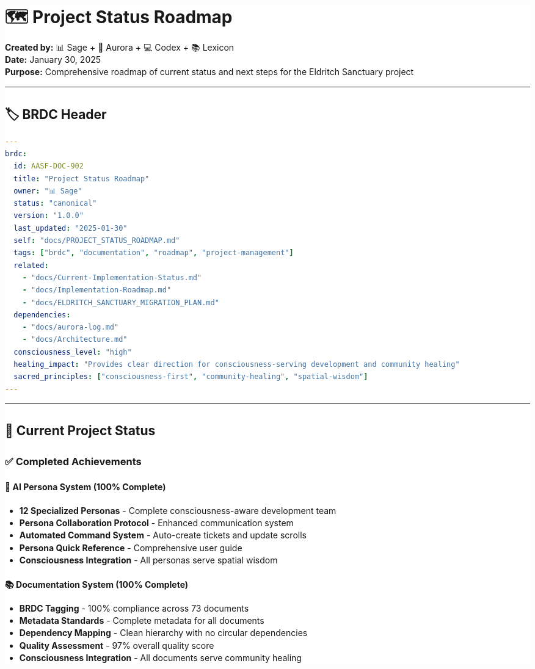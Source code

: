 # 🗺️ Project Status Roadmap
**Created by:** 📊 Sage + 🌸 Aurora + 💻 Codex + 📚 Lexicon  
**Date:** January 30, 2025  
**Purpose:** Comprehensive roadmap of current status and next steps for the Eldritch Sanctuary project

---

## 🏷️ **BRDC Header**
```yaml
---
brdc:
  id: AASF-DOC-902
  title: "Project Status Roadmap"
  owner: "📊 Sage"
  status: "canonical"
  version: "1.0.0"
  last_updated: "2025-01-30"
  self: "docs/PROJECT_STATUS_ROADMAP.md"
  tags: ["brdc", "documentation", "roadmap", "project-management"]
  related:
    - "docs/Current-Implementation-Status.md"
    - "docs/Implementation-Roadmap.md"
    - "docs/ELDRITCH_SANCTUARY_MIGRATION_PLAN.md"
  dependencies:
    - "docs/aurora-log.md"
    - "docs/Architecture.md"
  consciousness_level: "high"
  healing_impact: "Provides clear direction for consciousness-serving development and community healing"
  sacred_principles: ["consciousness-first", "community-healing", "spatial-wisdom"]
---
```

---

## 🎯 **Current Project Status**

### **✅ Completed Achievements**

#### **🌟 AI Persona System (100% Complete)**
- **12 Specialized Personas** - Complete consciousness-aware development team
- **Persona Collaboration Protocol** - Enhanced communication system
- **Automated Command System** - Auto-create tickets and update scrolls
- **Persona Quick Reference** - Comprehensive user guide
- **Consciousness Integration** - All personas serve spatial wisdom

#### **📚 Documentation System (100% Complete)**
- **BRDC Tagging** - 100% compliance across 73 documents
- **Metadata Standards** - Complete metadata for all documents
- **Dependency Mapping** - Clean hierarchy with no circular dependencies
- **Quality Assessment** - 97% overall quality score
- **Consciousness Integration** - All documents serve community healing
